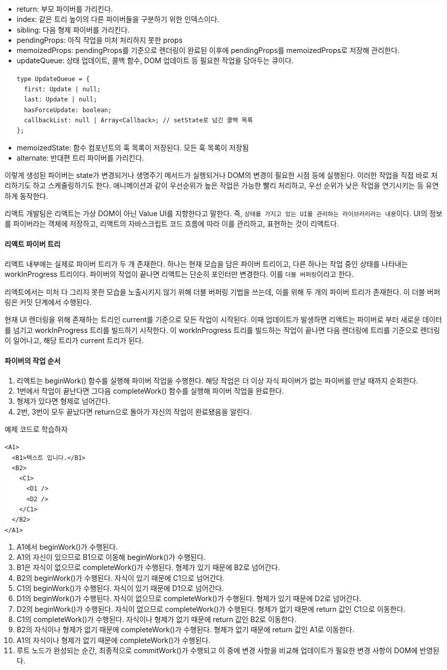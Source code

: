 - return: 부모 파이버를 가리킨다.
- index: 같은 트리 높이의 다른 파이버들을 구분하기 위한 인덱스이다.
- sibling: 다음 형제 파이버를 가리킨다.
- pendingProps: 아직 작업을 미처 처리하지 못한 props
- memoizedProps: pendingProps를 기준으로 렌더링이 완료된 이후에 pendingProps를 memoizedProps로 저장해 관리한다.
- updateQueue: 상태 업데이트, 콜백 함수, DOM 업데이트 등 필요한 작업을 담아두는 큐이다.
  ```tsx
  type UpdateQueue = {
    first: Update | null;
    last: Update | null;
    hasForceUpdate: boolean;
    callbackList: null | Array<Callback>; // setState로 넘긴 콜백 목록
  };
  ```
- memoizedState: 함수 컴포넌트의 훅 목록이 저장된다. 모든 훅 목록이 저장됨
- alternate: 반대편 트리 파이버를 가리킨다.

이렇게 생성된 파이버는 state가 변경되거나 생명주기 메서드가 실헹되거나 DOM의 변경이 필요한 시점 등에 실행된다. 이러한 작업을 직접 바로 처리하기도 하고 스케줄링하기도 한다. 애니메이션과 같이 우선순위가 높은 작업은 가능한 빨리 처리하고, 우선 순위가 낮은 작업을 연기시키는 등 유연하게 동작한다.

리액트 개발팀은 리액트는 가상 DOM이 아닌 Value UI를 지향한다고 말한다. 즉, `상태를 가지고 있는 UI를 관리하는 라이브러리라는 내용`이다. UI의 정보를 파이버라는 객체에 저장하고, 리액트의 자바스크립트 코드 흐름에 따라 이를 관리하고, 표현하는 것이 리액트다.

#### 리액트 파이버 트리

리액트 내부에는 실제로 파이버 트리가 두 개 존재한다. 하나는 현재 모습을 담은 파이버 트리이고, 다른 하나는 작업 중인 상태를 나타내는 workInProgress 트리이다. 파이버의 작업이 끝나면 리액트는 단순히 포인터만 변경한다. 이를 `더블 버퍼링`이라고 한다.

리액트에서는 미처 다 그리지 못한 모습을 노출시키지 않기 위해 더블 버퍼링 기법을 쓰는데, 이를 위해 두 개의 파이버 트리가 존재한다. 이 더블 버퍼링은 커밋 단계에서 수행된다.

현재 UI 렌더링을 위해 존재하는 트리인 current를 기준으로 모든 작업이 시작된다. 이때 업데이트가 발생하면 리액트는 파이버로 부터 새로운 데이터를 넘기고 workInProgress 트리를 빌드하기 시작한다. 이 workInProgress 트리를 빌드하는 작업이 끝나면 다음 렌더링에 트리를 기준으로 렌더링이 일어나고, 해당 트리가 current 트리가 된다.

#### 파이버의 작업 순서

1. 리액트는 beginWork() 함수를 실행해 파이버 작업을 수행한다. 해당 작업은 더 이상 자식 파이버가 없는 파이버를 만날 때까지 순회한다.
2. 1번에서 작업이 끝난다면 그다음 completeWork() 함수를 실행해 파이버 작업을 완료한다.
3. 형제가 있다면 형제로 넘어간다.
4. 2번, 3번이 모두 끝났다면 return으로 돌아가 자신의 작업이 완료됐음을 알린다.

예제 코드로 학습하자

```tsx
<A1>
  <B1>텍스트 입니다.</B1>
  <B2>
    <C1>
      <D1 />
      <D2 />
    </C1>
  </B2>
</A1>
```

1. A1에서 beginWork()가 수행된다.
2. A1의 자신이 있으므로 B1으로 이동해 beginWork()가 수행된다.
3. B1은 자식이 없으므로 completeWork()가 수행된다. 형제가 있기 때문에 B2로 넘어간다.
4. B2의 beginWork()가 수행된다. 자식이 있기 때문에 C1으로 넘어간다.
5. C1의 beginWork()가 수행된다. 자식이 있기 때문에 D1으로 넘어간다.
6. D1의 beginWork()가 수행된다. 자식이 없으므로 completeWork()가 수행된다. 형제가 있기 때문에 D2로 넘어간다.
7. D2의 beginWork()가 수행된다. 자식이 없으므로 completeWork()가 수행된다. 형제가 없기 때문에 return 값인 C1으로 이동한다.
8. C1의 completeWork()가 수행된다. 자식이나 형제가 없기 때문에 return 값인 B2로 이동한다.
9. B2의 자식이나 형제가 없기 때문에 completeWork()가 수행된다. 형제가 없기 때문에 return 값인 A1로 이동한다.
10. A1의 자식이나 형제가 없기 때문에 completeWork()가 수행된다.
11. 루트 노드가 완성되는 순간, 최종적으로 commitWork()가 수행되고 이 중에 변경 사항을 비교해 업데이트가 필요한 변경 사항이 DOM에 반영된다.
